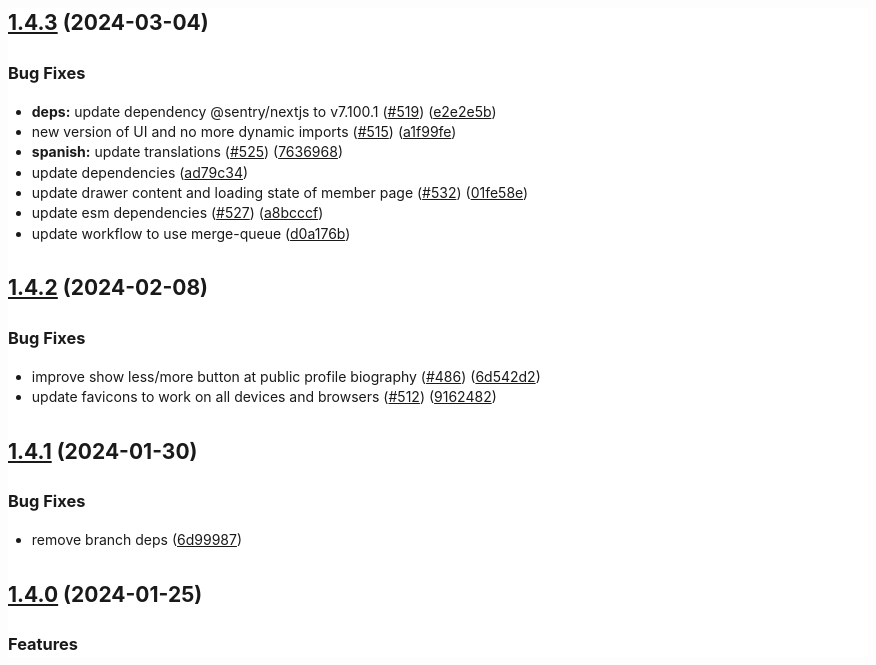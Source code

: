 ## [1.4.3](https://github.com/graasp/graasp-library/compare/v1.4.2...v1.4.3) (2024-03-04)


### Bug Fixes

* **deps:** update dependency @sentry/nextjs to v7.100.1 ([#519](https://github.com/graasp/graasp-library/issues/519)) ([e2e2e5b](https://github.com/graasp/graasp-library/commit/e2e2e5bab2de49804a5fe1f45315133a9e28f536))
* new version of UI and no more dynamic imports ([#515](https://github.com/graasp/graasp-library/issues/515)) ([a1f99fe](https://github.com/graasp/graasp-library/commit/a1f99feefda39eb80536167b1ccf10b82259f173))
* **spanish:** update translations ([#525](https://github.com/graasp/graasp-library/issues/525)) ([7636968](https://github.com/graasp/graasp-library/commit/763696850c96e98154e600db494031c4a7c8d496))
* update dependencies ([ad79c34](https://github.com/graasp/graasp-library/commit/ad79c3402be36a41589c9c1ced116822c396227f))
* update drawer content and loading state of member page ([#532](https://github.com/graasp/graasp-library/issues/532)) ([01fe58e](https://github.com/graasp/graasp-library/commit/01fe58e3aecbfdd88d593f5ee930135c4a6e3ca1))
* update esm dependencies ([#527](https://github.com/graasp/graasp-library/issues/527)) ([a8bcccf](https://github.com/graasp/graasp-library/commit/a8bcccf3d82178b1a13a3b426dfa84da2c746fbf))
* update workflow to use merge-queue ([d0a176b](https://github.com/graasp/graasp-library/commit/d0a176b6725f6de0ba3b0bf0c23251d440afaf1d))

## [1.4.2](https://github.com/graasp/graasp-library/compare/v1.4.1...v1.4.2) (2024-02-08)


### Bug Fixes

* improve show less/more button at public profile biography ([#486](https://github.com/graasp/graasp-library/issues/486)) ([6d542d2](https://github.com/graasp/graasp-library/commit/6d542d2c0809565f339d8855a5b45aa352b799ef))
* update favicons to work on all devices and browsers ([#512](https://github.com/graasp/graasp-library/issues/512)) ([9162482](https://github.com/graasp/graasp-library/commit/9162482ee2deb414fe3dd8cc21707766ca4ec130))

## [1.4.1](https://github.com/graasp/graasp-library/compare/v1.4.0...v1.4.1) (2024-01-30)


### Bug Fixes

* remove branch deps ([6d99987](https://github.com/graasp/graasp-library/commit/6d99987ef387b2a3bf295887c45046c4f636f292))

## [1.4.0](https://github.com/graasp/graasp-library/compare/v1.3.2...v1.4.0) (2024-01-25)


### Features
